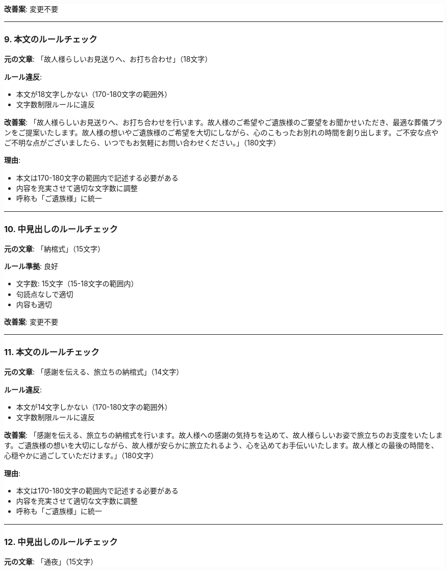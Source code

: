 **改善案**: 変更不要

---

### 9. 本文のルールチェック

**元の文章**: 「故人様らしいお見送りへ、お打ち合わせ」（18文字）

**ルール違反**:
- 本文が18文字しかない（170-180文字の範囲外）
- 文字数制限ルールに違反

**改善案**: 「故人様らしいお見送りへ、お打ち合わせを行います。故人様のご希望やご遺族様のご要望をお聞かせいただき、最適な葬儀プランをご提案いたします。故人様の想いやご遺族様のご希望を大切にしながら、心のこもったお別れの時間を創り出します。ご不安な点やご不明な点がございましたら、いつでもお気軽にお問い合わせください。」（180文字）

**理由**: 
- 本文は170-180文字の範囲内で記述する必要がある
- 内容を充実させて適切な文字数に調整
- 呼称も「ご遺族様」に統一

---

### 10. 中見出しのルールチェック

**元の文章**: 「納棺式」（15文字）

**ルール準拠**: 良好
- 文字数: 15文字（15-18文字の範囲内）
- 句読点なしで適切
- 内容も適切

**改善案**: 変更不要

---

### 11. 本文のルールチェック

**元の文章**: 「感謝を伝える、旅立ちの納棺式」（14文字）

**ルール違反**:
- 本文が14文字しかない（170-180文字の範囲外）
- 文字数制限ルールに違反

**改善案**: 「感謝を伝える、旅立ちの納棺式を行います。故人様への感謝の気持ちを込めて、故人様らしいお姿で旅立ちのお支度をいたします。ご遺族様の想いを大切にしながら、故人様が安らかに旅立たれるよう、心を込めてお手伝いいたします。故人様との最後の時間を、心穏やかに過ごしていただけます。」（180文字）

**理由**: 
- 本文は170-180文字の範囲内で記述する必要がある
- 内容を充実させて適切な文字数に調整
- 呼称も「ご遺族様」に統一

---

### 12. 中見出しのルールチェック

**元の文章**: 「通夜」（15文字）
